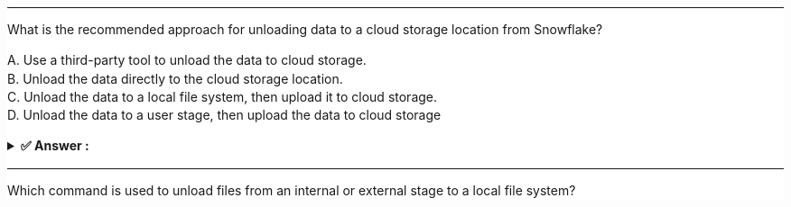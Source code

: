                                                                                                                                                                                                                                                                                                                                                                                                                                                                                                                              
---                                                                                                                                                                                                                                                                                                                                                                                                                                                                                                                          
What is the recommended approach for unloading data to a cloud storage location from Snowflake?                                                                                                                                                                                                                                                                                                                                                                                                                              
                                                                                                                                                                                                                                                                                                                                                                                                                                                                                                                             
A. Use a third-party tool to unload the data to cloud storage.<br>B. Unload the data directly to the cloud storage location.<br>C. Unload the data to a local file system, then upload it to cloud storage.<br>D. Unload the data to a user stage, then upload the data to cloud storage                                                                                                                                                                                                                                     
                                                                                                                                                                                                                                                                                                                                                                                                                                                                                                                             
<details><summary><strong>✅ Answer : </strong></summary></details>                                                                                                                                                                                                                                                                                                                                                                                                                                                                                                                   
                                                                                                                                                                                                                                                                                                                                                                                                                                                                                                                             
                                                                                                                                                                                                                                                                                                                                                                                                                                                                                                                             
---                                                                                                                                                                                                                                                                                                                                                                                                                                                                                                                          
Which command is used to unload files from an internal or external stage to a local file system?                                                                                                                                                                                                                                                                                                                                                                                                                             